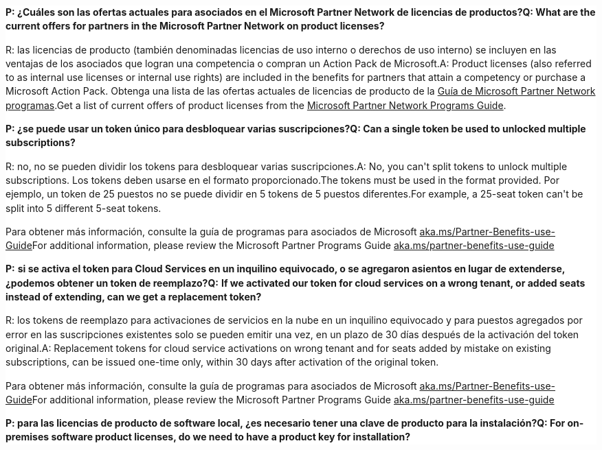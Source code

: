 <span data-ttu-id="13fea-139">**P: ¿Cuáles son las ofertas actuales para asociados en el Microsoft Partner Network de licencias de productos?**</span><span class="sxs-lookup"><span data-stu-id="13fea-139">**Q: What are the current offers for partners in the Microsoft Partner Network on product licenses?**</span></span>

<span data-ttu-id="13fea-140">R: las licencias de producto (también denominadas licencias de uso interno o derechos de uso interno) se incluyen en las ventajas de los asociados que logran una competencia o compran un Action Pack de Microsoft.</span><span class="sxs-lookup"><span data-stu-id="13fea-140">A: Product licenses (also referred to as internal use licenses or internal use rights) are included in the benefits for partners that attain a competency or purchase a Microsoft Action Pack.</span></span> <span data-ttu-id="13fea-141">Obtenga una lista de las ofertas actuales de licencias de producto de la [Guía de Microsoft Partner Network programas](https://aka.ms/partner-benefits-use-guide).</span><span class="sxs-lookup"><span data-stu-id="13fea-141">Get a list of current offers of product licenses from the [Microsoft Partner Network Programs Guide](https://aka.ms/partner-benefits-use-guide).</span></span>

<span data-ttu-id="13fea-142">**P: ¿se puede usar un token único para desbloquear varias suscripciones?**</span><span class="sxs-lookup"><span data-stu-id="13fea-142">**Q: Can a single token be used to unlocked multiple subscriptions?**</span></span>

<span data-ttu-id="13fea-143">R: no, no se pueden dividir los tokens para desbloquear varias suscripciones.</span><span class="sxs-lookup"><span data-stu-id="13fea-143">A: No, you can't split tokens to unlock multiple subscriptions.</span></span> <span data-ttu-id="13fea-144">Los tokens deben usarse en el formato proporcionado.</span><span class="sxs-lookup"><span data-stu-id="13fea-144">The tokens must be used in the format provided.</span></span> <span data-ttu-id="13fea-145">Por ejemplo, un token de 25 puestos no se puede dividir en 5 tokens de 5 puestos diferentes.</span><span class="sxs-lookup"><span data-stu-id="13fea-145">For example, a 25-seat token can't be split into 5 different 5-seat tokens.</span></span>

<span data-ttu-id="13fea-146">Para obtener más información, consulte la guía de programas para asociados de Microsoft [aka.ms/Partner-Benefits-use-Guide](https://aka.ms/partner-benefits-use-guide)</span><span class="sxs-lookup"><span data-stu-id="13fea-146">For additional information, please review the Microsoft Partner Programs Guide [aka.ms/partner-benefits-use-guide](https://aka.ms/partner-benefits-use-guide)</span></span>

<span data-ttu-id="13fea-147">**P:** **si se activa el token para Cloud Services en un inquilino equivocado, o se agregaron asientos en lugar de extenderse, ¿podemos obtener un token de reemplazo?**</span><span class="sxs-lookup"><span data-stu-id="13fea-147">**Q:** **If we activated our token for cloud services on a wrong tenant, or added seats instead of extending, can we get a replacement token?**</span></span>

<span data-ttu-id="13fea-148">R: los tokens de reemplazo para activaciones de servicios en la nube en un inquilino equivocado y para puestos agregados por error en las suscripciones existentes solo se pueden emitir una vez, en un plazo de 30 días después de la activación del token original.</span><span class="sxs-lookup"><span data-stu-id="13fea-148">A: Replacement tokens for cloud service activations on wrong tenant and for seats added by mistake on existing subscriptions, can be issued one-time only, within 30 days after activation of the original token.</span></span>

<span data-ttu-id="13fea-149">Para obtener más información, consulte la guía de programas para asociados de Microsoft [aka.ms/Partner-Benefits-use-Guide](https://aka.ms/partner-benefits-use-guide)</span><span class="sxs-lookup"><span data-stu-id="13fea-149">For additional information, please review the Microsoft Partner Programs Guide [aka.ms/partner-benefits-use-guide](https://aka.ms/partner-benefits-use-guide)</span></span>

<span data-ttu-id="13fea-150">**P: para las licencias de producto de software local, ¿es necesario tener una clave de producto para la instalación?**</span><span class="sxs-lookup"><span data-stu-id="13fea-150">**Q: For on-premises software product licenses, do we need to have a product key for installation?**</span></span>
